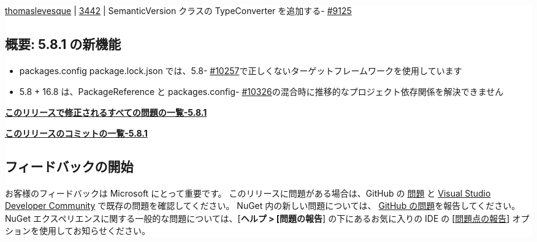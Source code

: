 [thomaslevesque](https://github.com/thomaslevesque) | [3442](https://github.com/NuGet/NuGet.Client/pull/3442) | SemanticVersion クラスの TypeConverter を追加する- [#9125](https://github.com/NuGet/Home/issues/9125)

## <a name="summary-whats-new-in-581"></a>概要: 5.8.1 の新機能

* packages.config package.lock.json では、5.8- [#10257](https://github.com/NuGet/Home/issues/10257)で正しくないターゲットフレームワークを使用しています

* 5.8 + 16.8 は、PackageReference と packages.config- [#10326](https://github.com/NuGet/Home/issues/10326)の混合時に推移的なプロジェクト依存関係を解決できません

**[このリリースで修正されるすべての問題の一覧-5.8.1](https://app.zenhub.com/workspaces/nuget-client-team-55aec9a240305cf007585881/reports/release?release=5ff7aeae16150e3b19910391)**

**[このリリースのコミットの一覧-5.8.1](https://github.com/NuGet/NuGet.Client/compare/5.8.0.6930...5.8.1.7021)**

## <a name="feedback-welcome"></a>フィードバックの開始

お客様のフィードバックは Microsoft にとって重要です。  このリリースに問題がある場合は、GitHub の [問題](https://github.com/NuGet/Home/issues) と [Visual Studio Developer Community](https://developercommunity.visualstudio.com/) で既存の問題を確認してください。  NuGet 内の新しい問題については、 [GitHub の問題](https://github.com/NuGet/Home/issues/new)を報告してください。
NuGet エクスペリエンスに関する一般的な問題については、[**ヘルプ > [問題の報告**] の下にあるお気に入りの IDE の [[問題点の報告](/visualstudio/ide/how-to-report-a-problem-with-visual-studio)] オプションを使用してお知らせください。